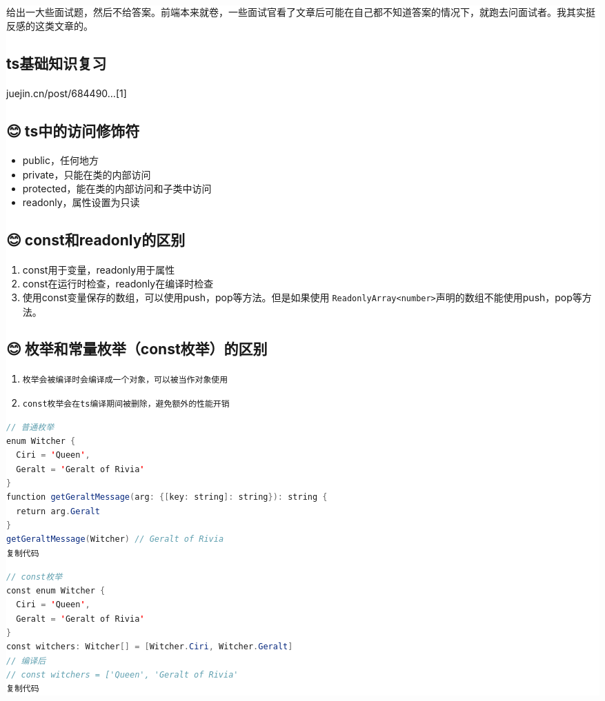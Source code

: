 给出一大些面试题，然后不给答案。前端本来就卷，一些面试官看了文章后可能在自己都不知道答案的情况下，就跑去问面试者。我其实挺反感的这类文章的。

## ts基础知识复习 

juejin.cn/post/684490…\[1\]

## 😊 ts中的访问修饰符 

 *  public，任何地方
 *  private，只能在类的内部访问
 *  protected，能在类的内部访问和子类中访问
 *  readonly，属性设置为只读

## 😊 const和readonly的区别 

1.  const用于变量，readonly用于属性
2.  const在运行时检查，readonly在编译时检查
3.  使用const变量保存的数组，可以使用push，pop等方法。但是如果使用 `ReadonlyArray<number>`声明的数组不能使用push，pop等方法。

## 😊 枚举和常量枚举（const枚举）的区别 

1.  ```java
    枚举会被编译时会编译成一个对象，可以被当作对象使用
    ```
2.  ```java
    const枚举会在ts编译期间被删除，避免额外的性能开销
    ```

```java
// 普通枚举
enum Witcher {
  Ciri = 'Queen',
  Geralt = 'Geralt of Rivia'
}
function getGeraltMessage(arg: {[key: string]: string}): string {
  return arg.Geralt
}
getGeraltMessage(Witcher) // Geralt of Rivia
复制代码
```

```java
// const枚举
const enum Witcher {
  Ciri = 'Queen',
  Geralt = 'Geralt of Rivia'
}
const witchers: Witcher[] = [Witcher.Ciri, Witcher.Geralt]
// 编译后
// const witchers = ['Queen', 'Geralt of Rivia'
复制代码
```
